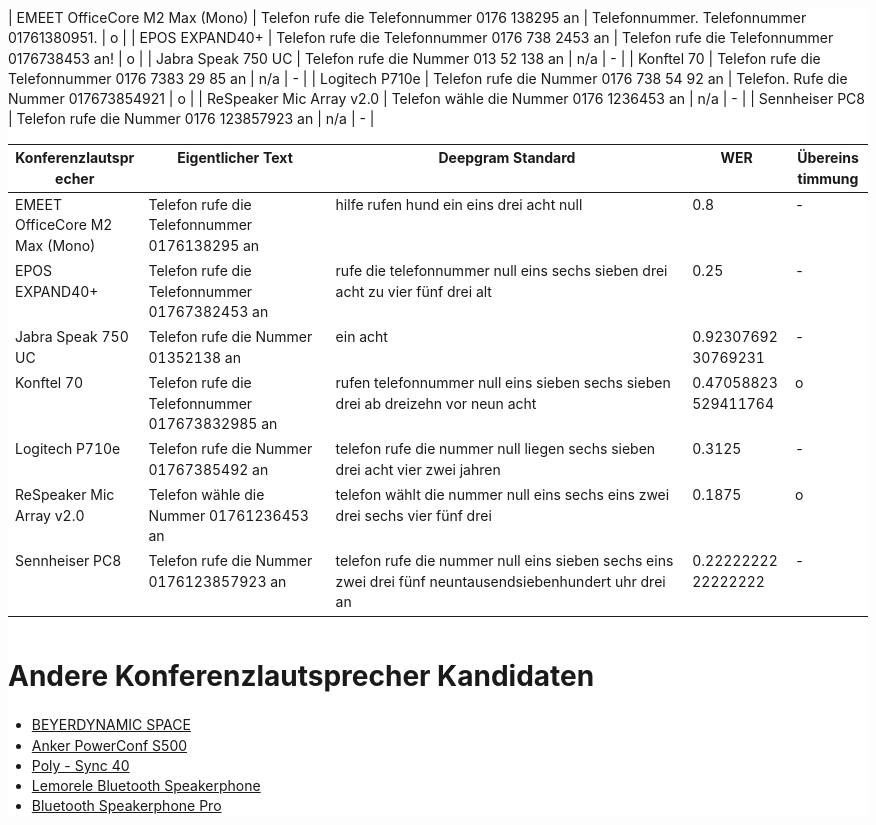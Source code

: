 | EMEET OfficeCore M2 Max (Mono) | Telefon rufe die Telefonnummer 0176 138295 an     | Telefonnummer. Telefonnummer 01761380951.     | o               |
| EPOS EXPAND40+                 | Telefon rufe die Telefonnummer 0176 738 2453 an   | Telefon rufe die Telefonnummer 0176738453 an! | o               |
| Jabra Speak 750 UC             | Telefon rufe die Nummer 013 52 138 an             | n/a                                           | -               |
| Konftel 70                     | Telefon rufe die Telefonnummer 0176 7383 29 85 an | n/a                                           | -               |
| Logitech P710e                 | Telefon rufe die Nummer 0176 738 54 92  an        | Telefon. Rufe die Nummer 017673854921         | o               |
| ReSpeaker Mic Array v2.0       | Telefon wähle die Nummer 0176 1236453  an         | n/a                                           | -               |
| Sennheiser PC8                 | Telefon rufe die Nummer 0176 123857923 an         | n/a                                           | -               |


| Konferenzlautsprecher          | Eigentlicher Text                              | Deepgram Standard                                                                                       | WER                 | Übereinstimmung |
|--------------------------------|------------------------------------------------|---------------------------------------------------------------------------------------------------------|---------------------|-----------------|
| EMEET OfficeCore M2 Max (Mono) | Telefon rufe die Telefonnummer 0176138295 an   | hilfe rufen hund ein eins drei acht null                                                                | 0.8                 | -               |
| EPOS EXPAND40+                 | Telefon rufe die Telefonnummer 01767382453 an  | rufe die telefonnummer null eins sechs sieben drei acht zu vier fünf drei alt                           | 0.25                | -               |
| Jabra Speak 750 UC             | Telefon rufe die Nummer 01352138 an            | ein acht                                                                                                | 0.9230769230769231  | -               |
| Konftel 70                     | Telefon rufe die Telefonnummer 017673832985 an | rufen telefonnummer null eins sieben sechs sieben drei ab dreizehn vor neun acht                        | 0.47058823529411764 | o               |
| Logitech P710e                 | Telefon rufe die Nummer 01767385492 an         | telefon rufe die nummer null liegen sechs sieben drei acht vier zwei jahren                             | 0.3125              | -               |
| ReSpeaker Mic Array v2.0       | Telefon wähle die Nummer 01761236453 an        | telefon wählt die nummer null eins sechs eins zwei drei sechs vier fünf drei                            | 0.1875              | o               |
| Sennheiser PC8                 | Telefon rufe die Nummer 0176123857923 an       | telefon rufe die nummer null eins sieben sechs eins zwei drei fünf neuntausendsiebenhundert uhr drei an | 0.2222222222222222  | -               |

# Andere Konferenzlautsprecher Kandidaten

* [BEYERDYNAMIC SPACE](https://www.beyerdynamic.de/space.html)
* [Anker PowerConf S500](https://de.ankerwork.com/products/a3305)
* [Poly - Sync 40](https://www.poly.com/de/de/products/phones/sync/sync-40)
* [Lemorele Bluetooth Speakerphone](https://us.lemorele.com/collections/accessories/products/lemorele-bluetooth-speakerphone-w-4-mics-m4?spm=..collection_daa6c163-81af-43f3-b5bf-c477e8ec0643.collection_detail_1.2)
* [Bluetooth Speakerphone Pro](https://sandberg.world/de-de/product/bluetooth-speakerphone-pro)
